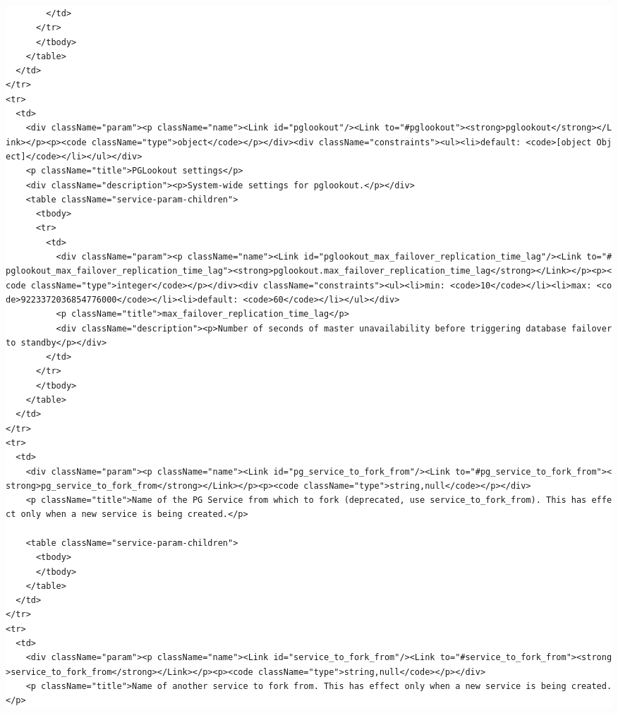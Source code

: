             </td>
          </tr>
          </tbody>
        </table>
      </td>
    </tr>
    <tr>
      <td>
        <div className="param"><p className="name"><Link id="pglookout"/><Link to="#pglookout"><strong>pglookout</strong></Link></p><p><code className="type">object</code></p></div><div className="constraints"><ul><li>default: <code>[object Object]</code></li></ul></div>
        <p className="title">PGLookout settings</p>
        <div className="description"><p>System-wide settings for pglookout.</p></div>
        <table className="service-param-children">
          <tbody>
          <tr>
            <td>
              <div className="param"><p className="name"><Link id="pglookout_max_failover_replication_time_lag"/><Link to="#pglookout_max_failover_replication_time_lag"><strong>pglookout.max_failover_replication_time_lag</strong></Link></p><p><code className="type">integer</code></p></div><div className="constraints"><ul><li>min: <code>10</code></li><li>max: <code>9223372036854776000</code></li><li>default: <code>60</code></li></ul></div>
              <p className="title">max_failover_replication_time_lag</p>
              <div className="description"><p>Number of seconds of master unavailability before triggering database failover to standby</p></div>
            </td>
          </tr>
          </tbody>
        </table>
      </td>
    </tr>
    <tr>
      <td>
        <div className="param"><p className="name"><Link id="pg_service_to_fork_from"/><Link to="#pg_service_to_fork_from"><strong>pg_service_to_fork_from</strong></Link></p><p><code className="type">string,null</code></p></div>
        <p className="title">Name of the PG Service from which to fork (deprecated, use service_to_fork_from). This has effect only when a new service is being created.</p>
        
        <table className="service-param-children">
          <tbody>
          </tbody>
        </table>
      </td>
    </tr>
    <tr>
      <td>
        <div className="param"><p className="name"><Link id="service_to_fork_from"/><Link to="#service_to_fork_from"><strong>service_to_fork_from</strong></Link></p><p><code className="type">string,null</code></p></div>
        <p className="title">Name of another service to fork from. This has effect only when a new service is being created.</p>
        